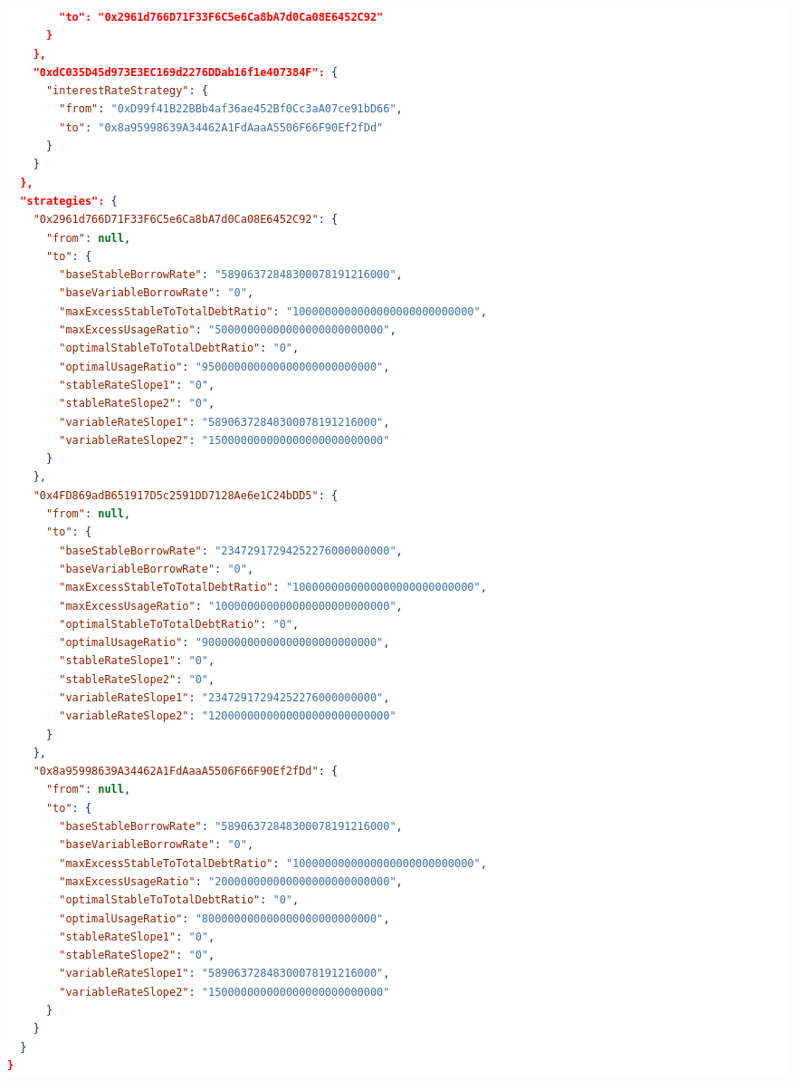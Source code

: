 ```json
        "to": "0x2961d766D71F33F6C5e6Ca8bA7d0Ca08E6452C92"
      }
    },
    "0xdC035D45d973E3EC169d2276DDab16f1e407384F": {
      "interestRateStrategy": {
        "from": "0xD99f41B22BBb4af36ae452Bf0Cc3aA07ce91bD66",
        "to": "0x8a95998639A34462A1FdAaaA5506F66F90Ef2fDd"
      }
    }
  },
  "strategies": {
    "0x2961d766D71F33F6C5e6Ca8bA7d0Ca08E6452C92": {
      "from": null,
      "to": {
        "baseStableBorrowRate": "58906372848300078191216000",
        "baseVariableBorrowRate": "0",
        "maxExcessStableToTotalDebtRatio": "1000000000000000000000000000",
        "maxExcessUsageRatio": "50000000000000000000000000",
        "optimalStableToTotalDebtRatio": "0",
        "optimalUsageRatio": "950000000000000000000000000",
        "stableRateSlope1": "0",
        "stableRateSlope2": "0",
        "variableRateSlope1": "58906372848300078191216000",
        "variableRateSlope2": "150000000000000000000000000"
      }
    },
    "0x4FD869adB651917D5c2591DD7128Ae6e1C24bDD5": {
      "from": null,
      "to": {
        "baseStableBorrowRate": "23472917294252276000000000",
        "baseVariableBorrowRate": "0",
        "maxExcessStableToTotalDebtRatio": "1000000000000000000000000000",
        "maxExcessUsageRatio": "100000000000000000000000000",
        "optimalStableToTotalDebtRatio": "0",
        "optimalUsageRatio": "900000000000000000000000000",
        "stableRateSlope1": "0",
        "stableRateSlope2": "0",
        "variableRateSlope1": "23472917294252276000000000",
        "variableRateSlope2": "1200000000000000000000000000"
      }
    },
    "0x8a95998639A34462A1FdAaaA5506F66F90Ef2fDd": {
      "from": null,
      "to": {
        "baseStableBorrowRate": "58906372848300078191216000",
        "baseVariableBorrowRate": "0",
        "maxExcessStableToTotalDebtRatio": "1000000000000000000000000000",
        "maxExcessUsageRatio": "200000000000000000000000000",
        "optimalStableToTotalDebtRatio": "0",
        "optimalUsageRatio": "800000000000000000000000000",
        "stableRateSlope1": "0",
        "stableRateSlope2": "0",
        "variableRateSlope1": "58906372848300078191216000",
        "variableRateSlope2": "150000000000000000000000000"
      }
    }
  }
}
```